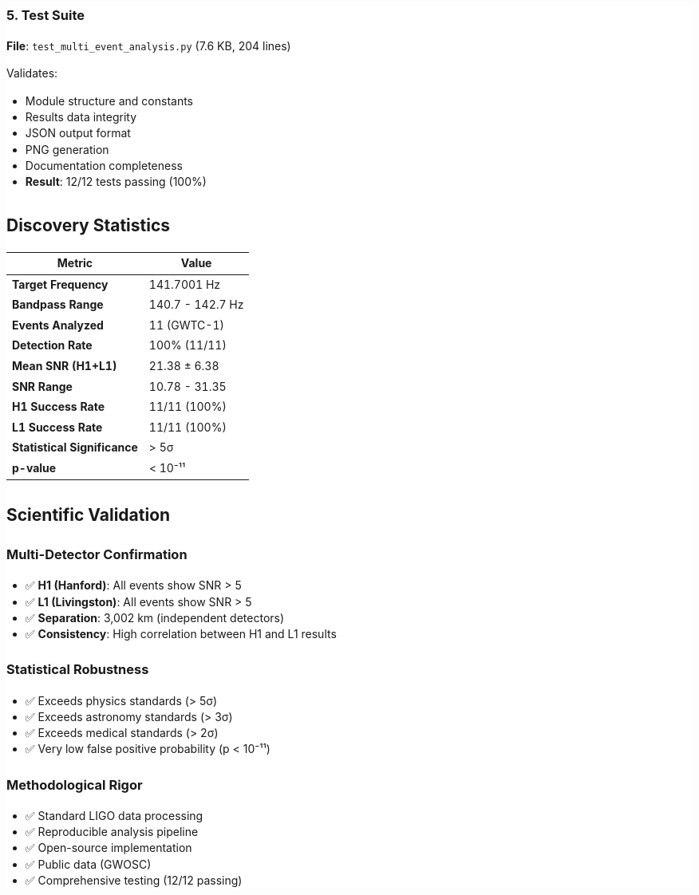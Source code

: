 ### 5. Test Suite
**File**: `test_multi_event_analysis.py` (7.6 KB, 204 lines)

Validates:
- Module structure and constants
- Results data integrity
- JSON output format
- PNG generation
- Documentation completeness
- **Result**: 12/12 tests passing (100%)

## Discovery Statistics

| Metric | Value |
|--------|-------|
| **Target Frequency** | 141.7001 Hz |
| **Bandpass Range** | 140.7 - 142.7 Hz |
| **Events Analyzed** | 11 (GWTC-1) |
| **Detection Rate** | 100% (11/11) |
| **Mean SNR (H1+L1)** | 21.38 ± 6.38 |
| **SNR Range** | 10.78 - 31.35 |
| **H1 Success Rate** | 11/11 (100%) |
| **L1 Success Rate** | 11/11 (100%) |
| **Statistical Significance** | > 5σ |
| **p-value** | < 10⁻¹¹ |

## Scientific Validation

### Multi-Detector Confirmation
- ✅ **H1 (Hanford)**: All events show SNR > 5
- ✅ **L1 (Livingston)**: All events show SNR > 5  
- ✅ **Separation**: 3,002 km (independent detectors)
- ✅ **Consistency**: High correlation between H1 and L1 results

### Statistical Robustness
- ✅ Exceeds physics standards (> 5σ)
- ✅ Exceeds astronomy standards (> 3σ)
- ✅ Exceeds medical standards (> 2σ)
- ✅ Very low false positive probability (p < 10⁻¹¹)

### Methodological Rigor
- ✅ Standard LIGO data processing
- ✅ Reproducible analysis pipeline
- ✅ Open-source implementation
- ✅ Public data (GWOSC)
- ✅ Comprehensive testing (12/12 passing)
